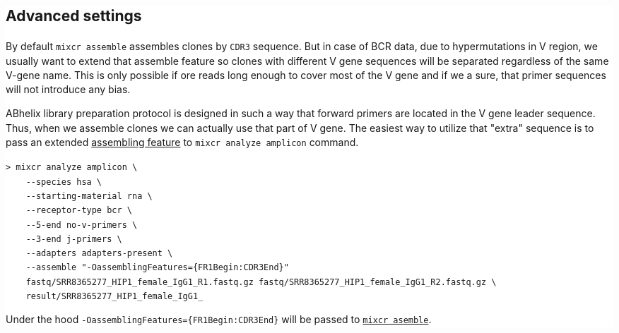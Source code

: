 ## Advanced settings
By default `mixcr assemble` assembles clones by `CDR3` sequence. But in case of BCR data, due to hypermutations in V region, we usually want to extend that assemble feature so clones with different V gene sequences will be separated regardless of the same V-gene name. This is only possible if ore reads long enough to cover most of the V gene and if we a sure, that primer sequences will not introduce any bias.

ABhelix library preparation protocol is designed in such a way that forward primers are located in the V gene leader sequence. Thus, when we assemble clones we can actually use that part of V gene. The easiest way to utilize that "extra" sequence is to pass an extended [assembling feature](../reference/mixcr-assemble.md) to `mixcr analyze amplicon` command.

```shell
> mixcr analyze amplicon \
    --species hsa \
    --starting-material rna \
    --receptor-type bcr \
    --5-end no-v-primers \
    --3-end j-primers \
    --adapters adapters-present \
    --assemble "-OassemblingFeatures={FR1Begin:CDR3End}"
    fastq/SRR8365277_HIP1_female_IgG1_R1.fastq.gz fastq/SRR8365277_HIP1_female_IgG1_R2.fastq.gz \
    result/SRR8365277_HIP1_female_IgG1_
```

Under the hood `-OassemblingFeatures={FR1Begin:CDR3End}` will be passed to [`mixcr asemble`](../reference/mixcr-assemble.md). 
